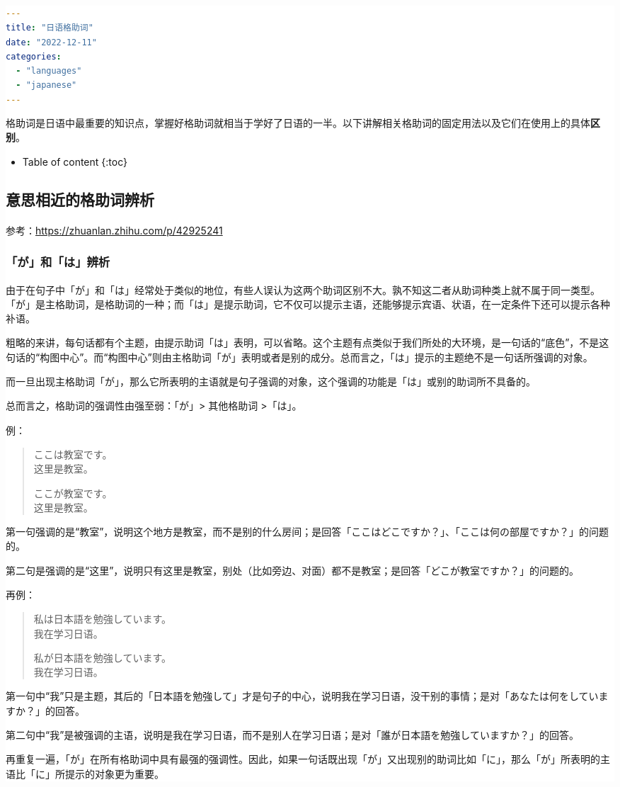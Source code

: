 ```yaml
---
title: "日语格助词"
date: "2022-12-11"
categories:
  - "languages"
  - "japanese"
---
```


格助词是日语中最重要的知识点，掌握好格助词就相当于学好了日语的一半。以下讲解相关格助词的固定用法以及它们在使用上的具体**区别**。


* Table of content
{:toc}

## 意思相近的格助词辨析

参考：<https://zhuanlan.zhihu.com/p/42925241>


### 「が」和「は」辨析



由于在句子中「が」和「は」经常处于类似的地位，有些人误认为这两个助词区别不大。孰不知这二者从助词种类上就不属于同一类型。「が」是主格助词，是格助词的一种；而「は」是提示助词，它不仅可以提示主语，还能够提示宾语、状语，在一定条件下还可以提示各种补语。

粗略的来讲，每句话都有个主题，由提示助词「は」表明，可以省略。这个主题有点类似于我们所处的大环境，是一句话的“底色”，不是这句话的“构图中心”。而“构图中心”则由主格助词「が」表明或者是别的成分。总而言之，「は」提示的主题绝不是一句话所强调的对象。

而一旦出现主格助词「が」，那么它所表明的主语就是句子强调的对象，这个强调的功能是「は」或别的助词所不具备的。

总而言之，格助词的强调性由强至弱：「が」> 其他格助词 >「は」。

例：
> ここは教室です。  
> 这里是教室。
>
> ここが教室です。  
> 这里是教室。

第一句强调的是“教室”，说明这个地方是教室，而不是别的什么房间；是回答「ここはどこですか？」、「ここは何の部屋ですか？」的问题的。

第二句是强调的是“这里”，说明只有这里是教室，别处（比如旁边、对面）都不是教室；是回答「どこが教室ですか？」的问题的。

再例：
> 私は日本語を勉強しています。  
> 我在学习日语。
> 
> 私が日本語を勉強しています。  
> 我在学习日语。

第一句中“我”只是主题，其后的「日本語を勉強して」才是句子的中心，说明我在学习日语，没干别的事情；是对「あなたは何をしていますか？」的回答。

第二句中“我”是被强调的主语，说明是我在学习日语，而不是别人在学习日语；是对「誰が日本語を勉強していますか？」的回答。

再重复一遍，「が」在所有格助词中具有最强的强调性。因此，如果一句话既出现「が」又出现别的助词比如「に」，那么「が」所表明的主语比「に」所提示的对象更为重要。
